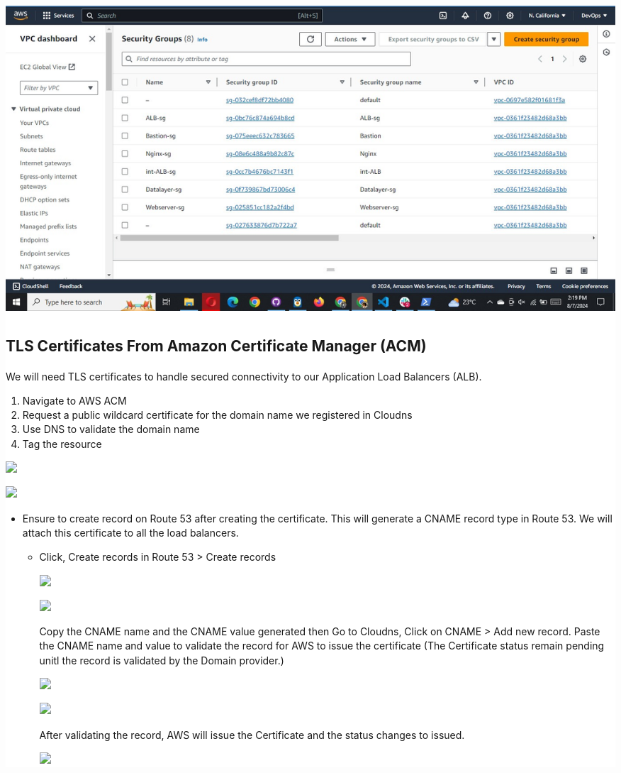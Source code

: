 ![](image/sg.jpg)

## TLS Certificates From Amazon Certificate Manager (ACM)

We will need TLS certificates to handle secured connectivity to our Application Load Balancers (ALB).

1. Navigate to AWS ACM
2. Request a public wildcard certificate for the domain name we registered in Cloudns
3. Use DNS to validate the domain name
4. Tag the resource

![](./images/ACM.png)

![](./images/cert-created.png)

- Ensure to create record on Route 53 after creating the certificate. This will generate a CNAME record type in Route 53. We will attach this certificate to all the load balancers.

  - Click, Create records in Route 53 > Create records

    ![](./images/create-record-cname.png)

    ![](./images/cname-created.png)

    Copy the CNAME name and the CNAME value generated then
    Go to Cloudns, Click on CNAME > Add new record. Paste the CNAME name and value to validate the record for AWS to issue the certificate (The Certificate status remain pending unitl the record is validated by the Domain provider.)

    ![](./images/validate-records.png)

    ![](./images/cloudns-records.png)

    After validating the record, AWS will issue the Certificate and the status changes to issued.

    ![](./images/issued-cert.png)

[def]: ./image/org.jpg
